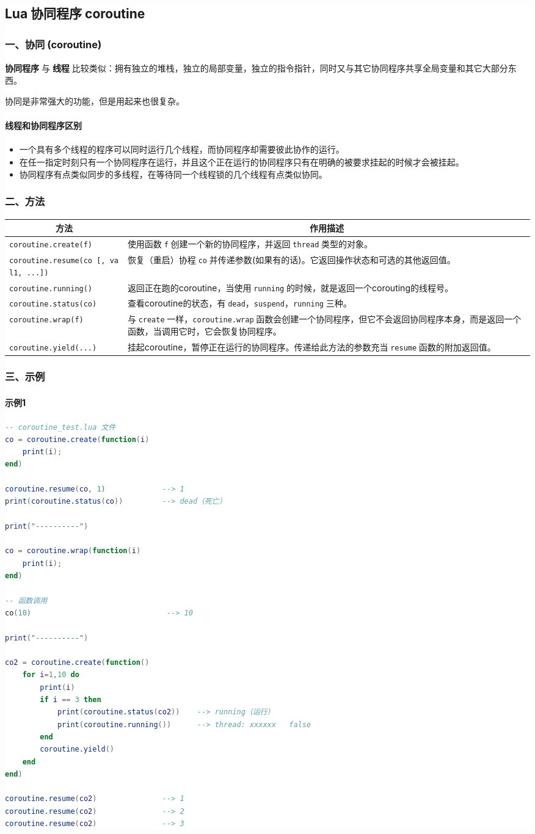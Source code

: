 ## Lua 协同程序 coroutine

### 一、协同 (coroutine)
**协同程序** 与 **线程** 比较类似：拥有独立的堆栈，独立的局部变量，独立的指令指针，同时又与其它协同程序共享全局变量和其它大部分东西。

协同是非常强大的功能，但是用起来也很复杂。

#### 线程和协同程序区别
- 一个具有多个线程的程序可以同时运行几个线程，而协同程序却需要彼此协作的运行。
- 在任一指定时刻只有一个协同程序在运行，并且这个正在运行的协同程序只有在明确的被要求挂起的时候才会被挂起。
- 协同程序有点类似同步的多线程，在等待同一个线程锁的几个线程有点类似协同。

### 二、方法
| 方法                                 | 作用描述                                                                                                                              |
| ------------------------------------ | ------------------------------------------------------------------------------------------------------------------------------------- |
| `coroutine.create(f)`                | 使用函数 `f` 创建一个新的协同程序，并返回 `thread` 类型的对象。                                                                       |
| `coroutine.resume(co [, val1, ...])` | 恢复（重启）协程 `co` 并传递参数(如果有的话)。它返回操作状态和可选的其他返回值。                                                      |
| `coroutine.running()`                | 返回正在跑的coroutine，当使用 `running` 的时候，就是返回一个corouting的线程号。                                                       |
| `coroutine.status(co)`               | 查看coroutine的状态，有 `dead`，`suspend`，`running` 三种。                                                                           |
| `coroutine.wrap(f)`                  | 与 `create` 一样，`coroutine.wrap` 函数会创建一个协同程序，但它不会返回协同程序本身，而是返回一个函数，当调用它时，它会恢复协同程序。 |
| `coroutine.yield(...)`               | 挂起coroutine，暂停正在运行的协同程序。传递给此方法的参数充当 `resume` 函数的附加返回值。                                             |

### 三、示例
#### 示例1
```lua
-- coroutine_test.lua 文件
co = coroutine.create(function(i)
    print(i);
end)

coroutine.resume(co, 1)             --> 1
print(coroutine.status(co))         --> dead（死亡）

print("----------")

co = coroutine.wrap(function(i)
    print(i);
end)
 
-- 函数调用
co(10)                               --> 10

print("----------")
 
co2 = coroutine.create(function()
    for i=1,10 do
        print(i)
        if i == 3 then
            print(coroutine.status(co2))    --> running（运行）
            print(coroutine.running())      --> thread: xxxxxx   false
        end
        coroutine.yield()
    end
end)

coroutine.resume(co2)               --> 1
coroutine.resume(co2)               --> 2
coroutine.resume(co2)               --> 3
```